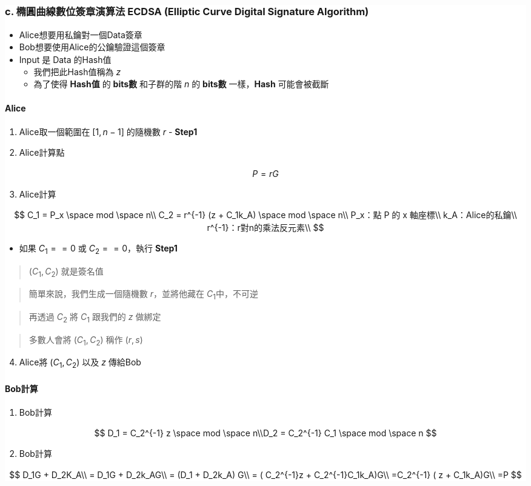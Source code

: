 ### c. 橢圓曲線數位簽章演算法 ECDSA (Elliptic Curve Digital Signature Algorithm)

- Alice想要用私鑰對一個Data簽章
- Bob想要使用Alice的公鑰驗證這個簽章
- Input 是 Data 的Hash值
  - 我們把此Hash值稱為 $z$
  - 為了使得 **Hash值** 的 **bits數** 和子群的階 $n$ 的 **bits數** 一樣，**Hash** 可能會被截斷

#### Alice

1. Alice取一個範圍在 $[1, n - 1]$ 的隨機數 $r$ - **Step1**

2. Alice計算點

$$
P=rG
$$

3. Alice計算

$$
 C_1 = P_x \space mod \space n\\
C_2 = r^{-1} (z + C_1k_A) \space mod \space n\\
P_x：點 P 的 x 軸座標\\
k_A：Alice的私鑰\\
r^{-1}：r對n的乘法反元素\\
$$

- 如果 $C_1 == 0$ 或 $C_2==0$，執行 **Step1**

> $(C_1, C_2)$ 就是簽名值

> 簡單來說，我們生成一個隨機數 $r$，並將他藏在 $C_1$中，不可逆

> 再透過 $C_2$ 將 $C_1$ 跟我們的 $z$ 做綁定

> 多數人會將 $(C_1, C_2)$ 稱作 $(r,s)$

4. Alice將 $(C_1, C_2)$ 以及 $z$ 傳給Bob

#### Bob計算

1. Bob計算

$$
D_1 = C_2^{-1} z \space mod \space n\\D_2 = C_2^{-1} C_1 \space mod \space n
$$

2. Bob計算

$$
D_1G + D_2K_A\\
= D_1G + D_2k_AG\\
= (D_1 + D_2k_A) G\\
= ( C_2^{-1}z + C_2^{-1}C_1k_A)G\\
=C_2^{-1} ( z + C_1k_A)G\\
=P
$$
